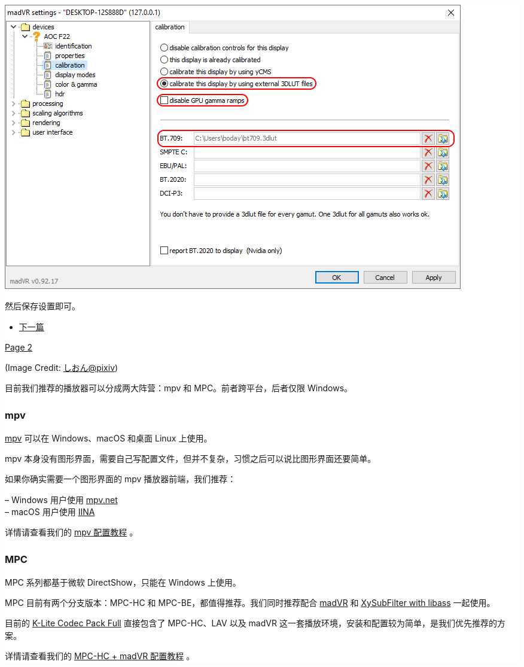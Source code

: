 ![](./基于%20MPC-HC%20和%20madVR%20的播放器配置入门%20%20VCB-Studio.assets/madvr_3dlut.png)

然后保存设置即可。

- [下一篇](https://vcb-s.com/archives/16639)

[Page 2](https://vcb-s.com/archives/16639 "当前页")

(Image Credit: [しおん@pixiv](https://www.pixiv.net/artworks/65204496))

目前我们推荐的播放器可以分成两大阵营：mpv 和 MPC。前者跨平台，后者仅限 Windows。

### mpv

[mpv](https://mpv.io/) 可以在 Windows、macOS 和桌面 Linux 上使用。

mpv 本身没有图形界面，需要自己写配置文件，但并不复杂，习惯之后可以说比图形界面还要简单。

如果你确实需要一个图形界面的 mpv 播放器前端，我们推荐：

– Windows 用户使用 [mpv.net](https://github.com/mpvnet-player/mpv.net)  
– macOS 用户使用 [IINA](https://iina.io/)

详情请查看我们的 [mpv 配置教程](https://vcb-s.com/archives/7594) 。

### MPC

MPC 系列都基于微软 DirectShow，只能在 Windows 上使用。

MPC 目前有两个分支版本：MPC-HC 和 MPC-BE，都值得推荐。我们同时推荐配合 [madVR](https://madvr.com/) 和 [XySubFilter with libass](https://bbs.acgrip.com/thread-9608-1-1.html) 一起使用。

目前的 [K-Lite Codec Pack Full](https://codecguide.com/download_k-lite_codec_pack_full.htm) 直接包含了 MPC-HC、LAV 以及 madVR 这一套播放环境，安装和配置较为简单，是我们优先推荐的方案。

详情请查看我们的 [MPC-HC + madVR 配置教程](https://vcb-s.com/archives/16609) 。
